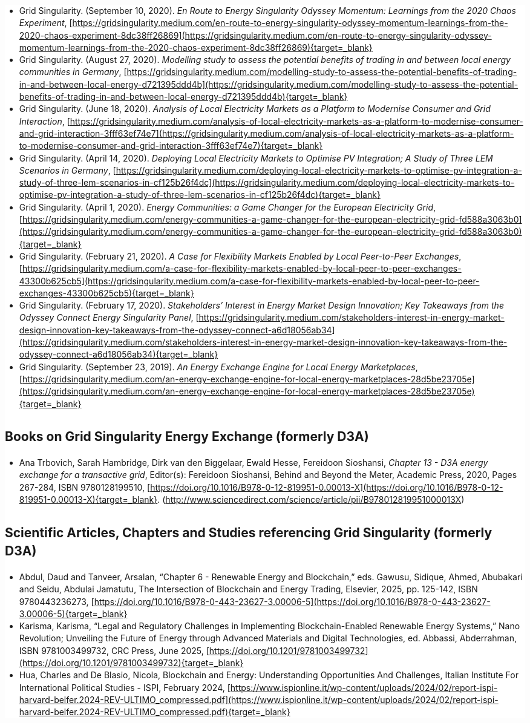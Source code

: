 *   Grid Singularity. (September 10, 2020). _En Route to Energy Singularity Odyssey Momentum: Learnings from the 2020 Chaos Experiment_, [https://gridsingularity.medium.com/en-route-to-energy-singularity-odyssey-momentum-learnings-from-the-2020-chaos-experiment-8dc38ff26869](https://gridsingularity.medium.com/en-route-to-energy-singularity-odyssey-momentum-learnings-from-the-2020-chaos-experiment-8dc38ff26869){target=_blank}
*   Grid Singularity. (August 27, 2020). _Modelling study to assess the potential benefits of trading in and between local energy communities in Germany_, [https://gridsingularity.medium.com/modelling-study-to-assess-the-potential-benefits-of-trading-in-and-between-local-energy-d721395ddd4b](https://gridsingularity.medium.com/modelling-study-to-assess-the-potential-benefits-of-trading-in-and-between-local-energy-d721395ddd4b){target=_blank}
*   Grid Singularity. (June 18, 2020). _Analysis of Local Electricity Markets as a Platform to Modernise Consumer and Grid Interaction_, [https://gridsingularity.medium.com/analysis-of-local-electricity-markets-as-a-platform-to-modernise-consumer-and-grid-interaction-3fff63ef74e7](https://gridsingularity.medium.com/analysis-of-local-electricity-markets-as-a-platform-to-modernise-consumer-and-grid-interaction-3fff63ef74e7){target=_blank}
*   Grid Singularity. (April 14, 2020). _Deploying Local Electricity Markets to Optimise PV Integration; A Study of Three LEM Scenarios in Germany_, [https://gridsingularity.medium.com/deploying-local-electricity-markets-to-optimise-pv-integration-a-study-of-three-lem-scenarios-in-cf125b26f4dc](https://gridsingularity.medium.com/deploying-local-electricity-markets-to-optimise-pv-integration-a-study-of-three-lem-scenarios-in-cf125b26f4dc){target=_blank}
*   Grid Singularity. (April 1, 2020). _Energy Communities: a Game Changer for the European Electricity Grid_, [https://gridsingularity.medium.com/energy-communities-a-game-changer-for-the-european-electricity-grid-fd588a3063b0](https://gridsingularity.medium.com/energy-communities-a-game-changer-for-the-european-electricity-grid-fd588a3063b0){target=_blank}
*   Grid Singularity. (February 21, 2020). _A Case for Flexibility Markets Enabled by Local Peer-to-Peer Exchanges_, [https://gridsingularity.medium.com/a-case-for-flexibility-markets-enabled-by-local-peer-to-peer-exchanges-43300b625cb5](https://gridsingularity.medium.com/a-case-for-flexibility-markets-enabled-by-local-peer-to-peer-exchanges-43300b625cb5){target=_blank}
*   Grid Singularity. (February 17, 2020). _Stakeholders’ Interest in Energy Market Design Innovation; Key Takeaways from the Odyssey Connect Energy Singularity Panel_, [https://gridsingularity.medium.com/stakeholders-interest-in-energy-market-design-innovation-key-takeaways-from-the-odyssey-connect-a6d18056ab34](https://gridsingularity.medium.com/stakeholders-interest-in-energy-market-design-innovation-key-takeaways-from-the-odyssey-connect-a6d18056ab34){target=_blank}
*   Grid Singularity. (September 23, 2019). _An Energy Exchange Engine for Local Energy Marketplaces_, [https://gridsingularity.medium.com/an-energy-exchange-engine-for-local-energy-marketplaces-28d5be23705e](https://gridsingularity.medium.com/an-energy-exchange-engine-for-local-energy-marketplaces-28d5be23705e){target=_blank}


## Books on Grid Singularity Energy Exchange (formerly D3A)

*   Ana Trbovich, Sarah Hambridge, Dirk van den Biggelaar, Ewald Hesse, Fereidoon Sioshansi, _Chapter 13 - D3A energy exchange for a transactive grid_, Editor(s): Fereidoon Sioshansi, Behind and Beyond the Meter, Academic Press, 2020, Pages 267-284, ISBN 9780128199510, [https://doi.org/10.1016/B978-0-12-819951-0.00013-X](https://doi.org/10.1016/B978-0-12-819951-0.00013-X){target=_blank}. (http://www.sciencedirect.com/science/article/pii/B978012819951000013X)

## Scientific Articles, Chapters and Studies referencing Grid Singularity (formerly D3A)

* Abdul, Daud  and Tanveer, Arsalan, “Chapter 6 - Renewable Energy and Blockchain,” eds. Gawusu, Sidique, Ahmed, Abubakari and Seidu, Abdulai Jamatutu, The Intersection of Blockchain and Energy Trading, Elsevier, 2025, pp. 125-142, ISBN 9780443236273, [https://doi.org/10.1016/B978-0-443-23627-3.00006-5](https://doi.org/10.1016/B978-0-443-23627-3.00006-5){target=_blank}
* Karisma, Karisma, “Legal and Regulatory Challenges in Implementing Blockchain-Enabled Renewable Energy Systems,” Nano Revolution; Unveiling the Future of Energy through Advanced Materials and Digital Technologies,  ed. Abbassi, Abderrahman,  ISBN 9781003499732, CRC Press, June 2025, [https://doi.org/10.1201/9781003499732](https://doi.org/10.1201/9781003499732){target=_blank}
* Hua, Charles and De Blasio, Nicola, Blockchain and Energy:  Understanding  Opportunities And Challenges, Italian Institute For International Political Studies - ISPI, February 2024, [https://www.ispionline.it/wp-content/uploads/2024/02/report-ispi-harvard-belfer.2024-REV-ULTIMO_compressed.pdf](https://www.ispionline.it/wp-content/uploads/2024/02/report-ispi-harvard-belfer.2024-REV-ULTIMO_compressed.pdf){target=_blank}